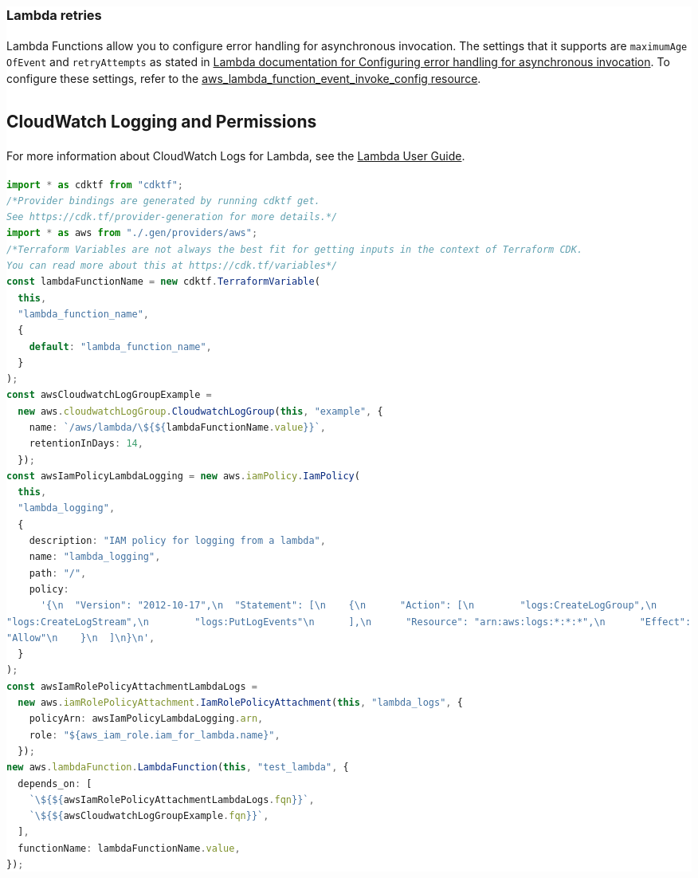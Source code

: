 ### Lambda retries

Lambda Functions allow you to configure error handling for asynchronous invocation. The settings that it supports are `maximumAgeOfEvent` and `retryAttempts` as stated in [Lambda documentation for Configuring error handling for asynchronous invocation](https://docs.aws.amazon.com/lambda/latest/dg/invocation-async.html#invocation-async-errors). To configure these settings, refer to the [aws\_lambda\_function\_event\_invoke\_config resource](https://registry.terraform.io/providers/hashicorp/aws/latest/docs/resources/lambda_function_event_invoke_config).

## CloudWatch Logging and Permissions

For more information about CloudWatch Logs for Lambda, see the [Lambda User Guide](https://docs.aws.amazon.com/lambda/latest/dg/monitoring-functions-logs.html).

```typescript
import * as cdktf from "cdktf";
/*Provider bindings are generated by running cdktf get.
See https://cdk.tf/provider-generation for more details.*/
import * as aws from "./.gen/providers/aws";
/*Terraform Variables are not always the best fit for getting inputs in the context of Terraform CDK.
You can read more about this at https://cdk.tf/variables*/
const lambdaFunctionName = new cdktf.TerraformVariable(
  this,
  "lambda_function_name",
  {
    default: "lambda_function_name",
  }
);
const awsCloudwatchLogGroupExample =
  new aws.cloudwatchLogGroup.CloudwatchLogGroup(this, "example", {
    name: `/aws/lambda/\${${lambdaFunctionName.value}}`,
    retentionInDays: 14,
  });
const awsIamPolicyLambdaLogging = new aws.iamPolicy.IamPolicy(
  this,
  "lambda_logging",
  {
    description: "IAM policy for logging from a lambda",
    name: "lambda_logging",
    path: "/",
    policy:
      '{\n  "Version": "2012-10-17",\n  "Statement": [\n    {\n      "Action": [\n        "logs:CreateLogGroup",\n        "logs:CreateLogStream",\n        "logs:PutLogEvents"\n      ],\n      "Resource": "arn:aws:logs:*:*:*",\n      "Effect": "Allow"\n    }\n  ]\n}\n',
  }
);
const awsIamRolePolicyAttachmentLambdaLogs =
  new aws.iamRolePolicyAttachment.IamRolePolicyAttachment(this, "lambda_logs", {
    policyArn: awsIamPolicyLambdaLogging.arn,
    role: "${aws_iam_role.iam_for_lambda.name}",
  });
new aws.lambdaFunction.LambdaFunction(this, "test_lambda", {
  depends_on: [
    `\${${awsIamRolePolicyAttachmentLambdaLogs.fqn}}`,
    `\${${awsCloudwatchLogGroupExample.fqn}}`,
  ],
  functionName: lambdaFunctionName.value,
});

```


[1]: https://docs.aws.amazon.com/lambda/latest/dg/welcome.html
[2]: https://docs.aws.amazon.com/lambda/latest/dg/walkthrough-s3-events-adminuser-create-test-function-create-function.html
[3]: https://docs.aws.amazon.com/lambda/latest/dg/walkthrough-custom-events-create-test-function.html
[4]: https://docs.aws.amazon.com/lambda/latest/dg/intro-permission-model.html
[5]: https://docs.aws.amazon.com/lambda/latest/dg/limits.html
[6]: https://docs.aws.amazon.com/lambda/latest/dg/API_CreateFunction.html#SSS-CreateFunction-request-Runtime
[7]: https://docs.aws.amazon.com/lambda/latest/dg/configuration-vpc.html
[8]: https://docs.aws.amazon.com/lambda/latest/dg/deployment-package-v2.html
[9]: https://docs.aws.amazon.com/lambda/latest/dg/concurrent-executions.html
[10]: https://docs.aws.amazon.com/lambda/latest/dg/configuration-layers.html
[11]: https://learn.hashicorp.com/terraform/aws/lambda-api-gateway
[12]: https://docs.aws.amazon.com/lambda/latest/dg/services-efs.html
[13]: https://docs.aws.amazon.com/lambda/latest/dg/lambda-images.html